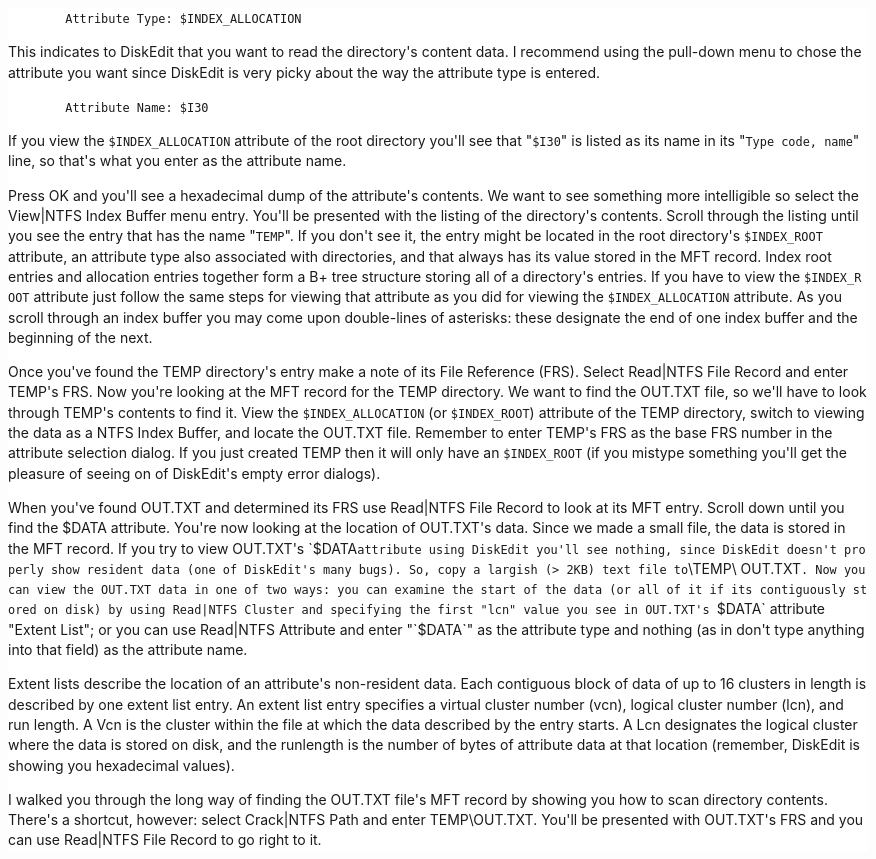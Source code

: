 ```txt
        Attribute Type: $INDEX_ALLOCATION
```

This indicates to DiskEdit that you want to read the directory's content data. I recommend using the pull-down menu to chose the attribute you want since DiskEdit is very picky about the way the attribute type is entered.

```txt
        Attribute Name: $I30
```

If you view the `$INDEX_ALLOCATION` attribute of the root directory you'll see that "`$I30`" is listed as its name in its "`Type code, name`" line, so that's what you enter as the attribute name.

Press OK and you'll see a hexadecimal dump of the attribute's contents. We want to see something more intelligible so select the View|NTFS Index Buffer menu entry. You'll be presented with the listing of the directory's contents. Scroll through the listing until you see the entry that has the name "`TEMP`". If you don't see it, the entry might be located in the root directory's `$INDEX_ROOT` attribute, an attribute type also associated with directories, and that always has its value stored in the MFT record. Index root entries and allocation entries together form a B+ tree structure storing all of a directory's entries. If you have to view the `$INDEX_ROOT` attribute just follow the same steps for viewing that attribute as you did for viewing the `$INDEX_ALLOCATION` attribute.  As you scroll through an index buffer you may come upon double-lines of asterisks: these designate the end of one index buffer and the beginning of the next.

Once you've found the TEMP directory's entry make a note of its File Reference (FRS). Select Read|NTFS File Record and enter TEMP's FRS. Now you're looking at the MFT record for the TEMP directory. We want to find the OUT.TXT file, so we'll have to look through TEMP's contents to find it. View the `$INDEX_ALLOCATION` (or `$INDEX_ROOT`) attribute of the TEMP directory, switch to viewing the data as a NTFS Index Buffer, and locate the OUT.TXT file. Remember to enter TEMP's FRS as the base FRS number in the attribute selection dialog. If you just created TEMP then it will only have an `$INDEX_ROOT` (if you mistype something you'll get the pleasure of seeing on of DiskEdit's empty error dialogs).

When you've found OUT.TXT and determined its FRS use Read|NTFS File Record to look at its MFT entry. Scroll down until you find the $DATA attribute. You're now looking at the location of OUT.TXT's data. Since we made a small file, the data is stored in the MFT record. If you try to view OUT.TXT's `$DATA` attribute using DiskEdit you'll see nothing, since DiskEdit doesn't properly show resident data (one of DiskEdit's many bugs). So, copy a largish (> 2KB) text file to `\TEMP\ OUT.TXT`. Now you can view the OUT.TXT data in one of two ways: you can examine the start of the data (or all of it if its contiguously stored on disk) by using Read|NTFS Cluster and specifying the first "lcn" value you see in OUT.TXT's `$DATA` attribute "Extent List"; or you can use Read|NTFS Attribute and enter "`$DATA`" as the attribute type and nothing (as in don't type anything into that field) as the attribute name.

Extent lists describe the location of an attribute's non-resident data. Each contiguous block of data of up to 16 clusters in length is described by one extent list entry. An extent list entry specifies a virtual cluster number (vcn), logical cluster number (lcn), and run length. A Vcn is the cluster within the file at which the data described by the entry starts. A Lcn designates the logical cluster where the data is stored on disk, and the runlength is the number of bytes of attribute data at that location (remember, DiskEdit is showing you hexadecimal values).

I walked you through the long way of finding the OUT.TXT file's MFT record by showing you how to scan directory contents. There's a shortcut, however: select Crack|NTFS Path and enter TEMP\OUT.TXT. You'll be presented with OUT.TXT's FRS and you can use Read|NTFS File Record to go right to it.
